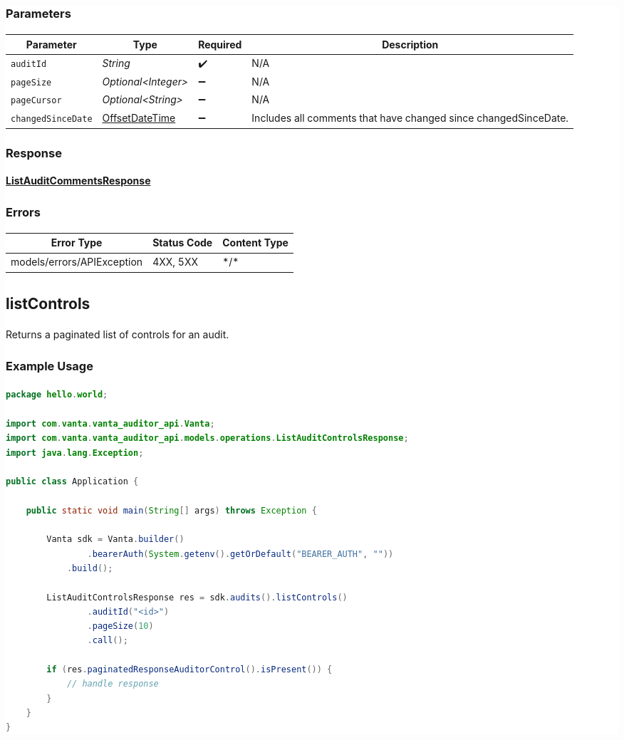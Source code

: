 ### Parameters

| Parameter                                                                                 | Type                                                                                      | Required                                                                                  | Description                                                                               |
| ----------------------------------------------------------------------------------------- | ----------------------------------------------------------------------------------------- | ----------------------------------------------------------------------------------------- | ----------------------------------------------------------------------------------------- |
| `auditId`                                                                                 | *String*                                                                                  | :heavy_check_mark:                                                                        | N/A                                                                                       |
| `pageSize`                                                                                | *Optional\<Integer>*                                                                      | :heavy_minus_sign:                                                                        | N/A                                                                                       |
| `pageCursor`                                                                              | *Optional\<String>*                                                                       | :heavy_minus_sign:                                                                        | N/A                                                                                       |
| `changedSinceDate`                                                                        | [OffsetDateTime](https://docs.oracle.com/javase/8/docs/api/java/time/OffsetDateTime.html) | :heavy_minus_sign:                                                                        | Includes all comments that have changed since changedSinceDate.                           |

### Response

**[ListAuditCommentsResponse](../../models/operations/ListAuditCommentsResponse.md)**

### Errors

| Error Type                 | Status Code                | Content Type               |
| -------------------------- | -------------------------- | -------------------------- |
| models/errors/APIException | 4XX, 5XX                   | \*/\*                      |

## listControls

Returns a paginated list of controls for an audit.

### Example Usage


```java
package hello.world;

import com.vanta.vanta_auditor_api.Vanta;
import com.vanta.vanta_auditor_api.models.operations.ListAuditControlsResponse;
import java.lang.Exception;

public class Application {

    public static void main(String[] args) throws Exception {

        Vanta sdk = Vanta.builder()
                .bearerAuth(System.getenv().getOrDefault("BEARER_AUTH", ""))
            .build();

        ListAuditControlsResponse res = sdk.audits().listControls()
                .auditId("<id>")
                .pageSize(10)
                .call();

        if (res.paginatedResponseAuditorControl().isPresent()) {
            // handle response
        }
    }
}
```
